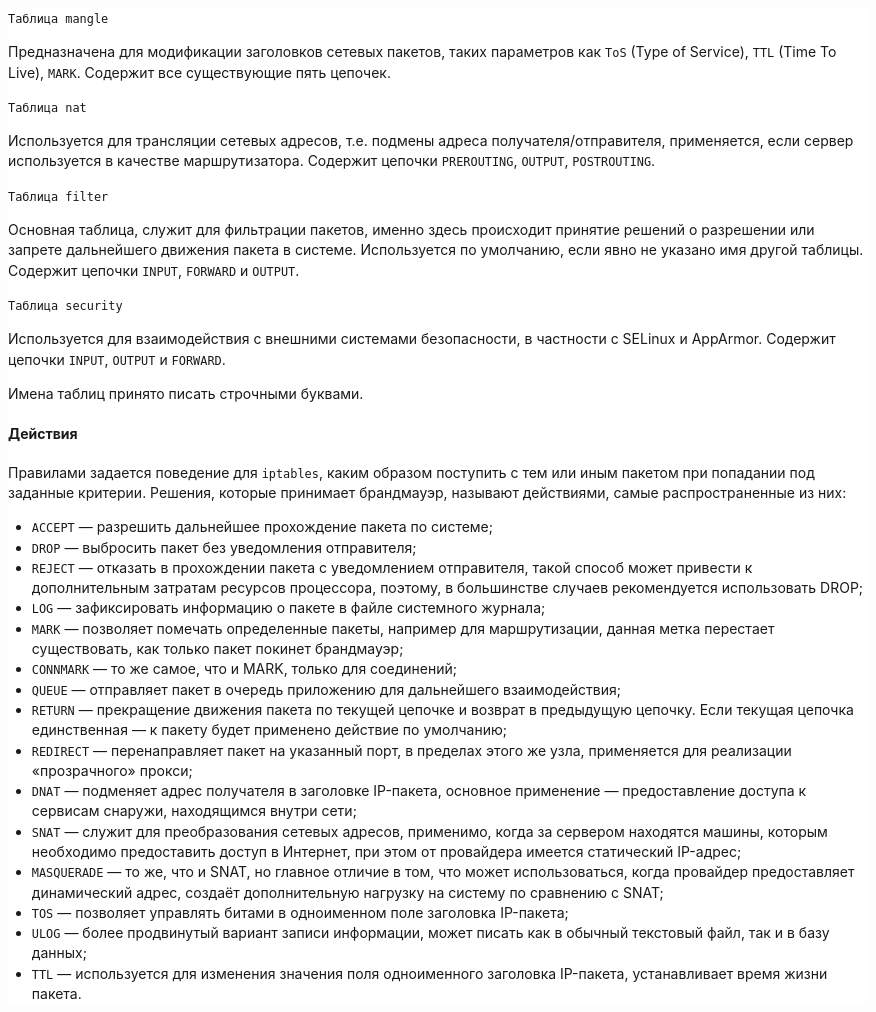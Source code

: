 `Таблица mangle`

Предназначена для модификации заголовков сетевых пакетов, таких параметров как `ToS` (Type of Service), 
`TTL` (Time To Live), `MARK`. Содержит все существующие пять цепочек.

`Таблица nat`

Используется для трансляции сетевых адресов, т.е. подмены адреса получателя/отправителя, применяется, 
если сервер используется в качестве маршрутизатора. Содержит цепочки `PREROUTING`, `OUTPUT`, `POSTROUTING`.

`Таблица filter`

Основная таблица, служит для фильтрации пакетов, именно здесь происходит принятие решений о разрешении или 
запрете дальнейшего движения пакета в системе. Используется по умолчанию, если явно не указано имя другой таблицы. 
Содержит цепочки `INPUT`, `FORWARD` и `OUTPUT`.

`Таблица security`

Используется для взаимодействия с внешними системами безопасности, в частности с SELinux и AppArmor. 
Содержит цепочки `INPUT`, `OUTPUT` и `FORWARD`.

Имена таблиц принято писать строчными буквами.

#### Действия

Правилами задается поведение для `iptables`, каким образом поступить с тем или иным пакетом при попадании 
под заданные критерии. Решения, которые принимает брандмауэр, называют действиями, самые распространенные из них:

- `ACCEPT` — разрешить дальнейшее прохождение пакета по системе;
- `DROP` — выбросить пакет без уведомления отправителя;
- `REJECT` — отказать в прохождении пакета с уведомлением отправителя, такой способ может привести к дополнительным 
затратам ресурсов процессора, поэтому, в большинстве случаев рекомендуется использовать DROP;
- `LOG` — зафиксировать информацию о пакете в файле системного журнала;
- `MARK` — позволяет помечать определенные пакеты, например для маршрутизации, данная метка перестает существовать, 
как только пакет покинет брандмауэр;
- `CONNMARK` — то же самое, что и MARK, только для соединений;
- `QUEUE` — отправляет пакет в очередь приложению для дальнейшего взаимодействия;
- `RETURN` — прекращение движения пакета по текущей цепочке и возврат в предыдущую цепочку. Если текущая цепочка 
единственная — к пакету будет применено действие по умолчанию;
- `REDIRECT` — перенаправляет пакет на указанный порт, в пределах этого же узла, применяется для реализации 
«прозрачного» прокси;
- `DNAT` — подменяет адрес получателя в заголовке IP-пакета, основное применение — предоставление доступа 
к сервисам снаружи, находящимся внутри сети;
- `SNAT` — служит для преобразования сетевых адресов, применимо, когда за сервером находятся машины, 
которым необходимо предоставить доступ в Интернет, при этом от провайдера имеется статический IP-адрес;
- `MASQUERADE` — то же, что и SNAT, но главное отличие в том, что может использоваться, когда провайдер 
предоставляет динамический адрес, создаёт дополнительную нагрузку на систему по сравнению с SNAT;
- `TOS` — позволяет управлять битами в одноименном поле заголовка IP-пакета;
- `ULOG` — более продвинутый вариант записи информации, может писать как в обычный текстовый файл, так и в базу данных;
- `TTL` — используется для изменения значения поля одноименного заголовка IP-пакета, устанавливает время жизни пакета.
